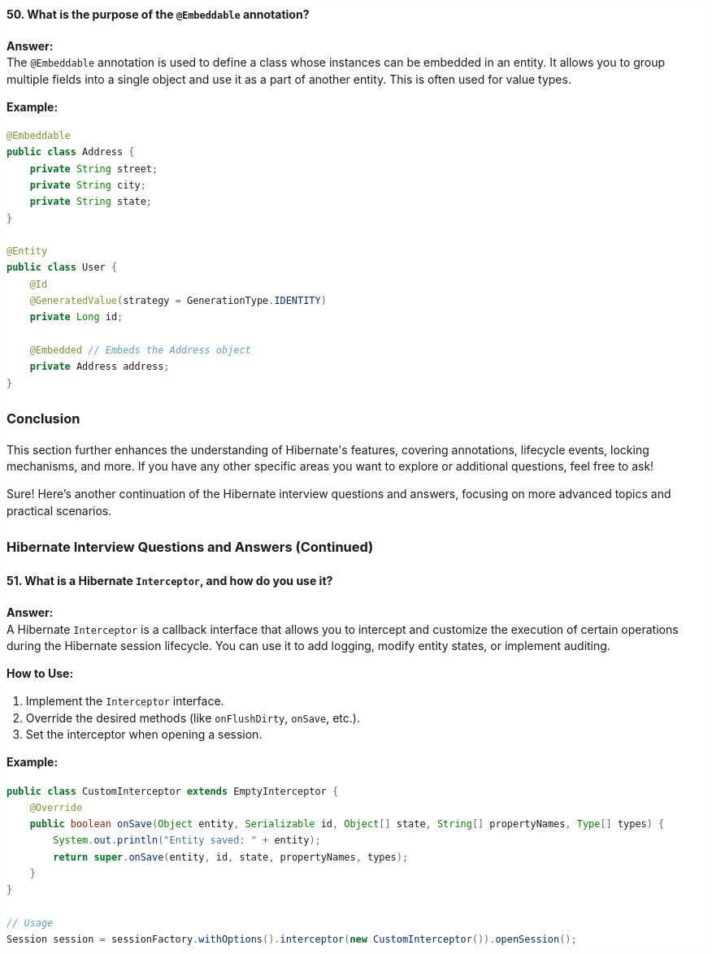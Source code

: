 #### 50. **What is the purpose of the `@Embeddable` annotation?**
**Answer:**  
The `@Embeddable` annotation is used to define a class whose instances can be embedded in an entity. It allows you to group multiple fields into a single object and use it as a part of another entity. This is often used for value types.

**Example:**
```java
@Embeddable
public class Address {
    private String street;
    private String city;
    private String state;
}

@Entity
public class User {
    @Id
    @GeneratedValue(strategy = GenerationType.IDENTITY)
    private Long id;

    @Embedded // Embeds the Address object
    private Address address;
}
```

### Conclusion
This section further enhances the understanding of Hibernate's features, covering annotations, lifecycle events, locking mechanisms, and more. If you have any other specific areas you want to explore or additional questions, feel free to ask!

Sure! Here’s another continuation of the Hibernate interview questions and answers, focusing on more advanced topics and practical scenarios.

### Hibernate Interview Questions and Answers (Continued)

#### 51. **What is a Hibernate `Interceptor`, and how do you use it?**
**Answer:**  
A Hibernate `Interceptor` is a callback interface that allows you to intercept and customize the execution of certain operations during the Hibernate session lifecycle. You can use it to add logging, modify entity states, or implement auditing.

**How to Use:**
1. Implement the `Interceptor` interface.
2. Override the desired methods (like `onFlushDirty`, `onSave`, etc.).
3. Set the interceptor when opening a session.

**Example:**
```java
public class CustomInterceptor extends EmptyInterceptor {
    @Override
    public boolean onSave(Object entity, Serializable id, Object[] state, String[] propertyNames, Type[] types) {
        System.out.println("Entity saved: " + entity);
        return super.onSave(entity, id, state, propertyNames, types);
    }
}

// Usage
Session session = sessionFactory.withOptions().interceptor(new CustomInterceptor()).openSession();
```
